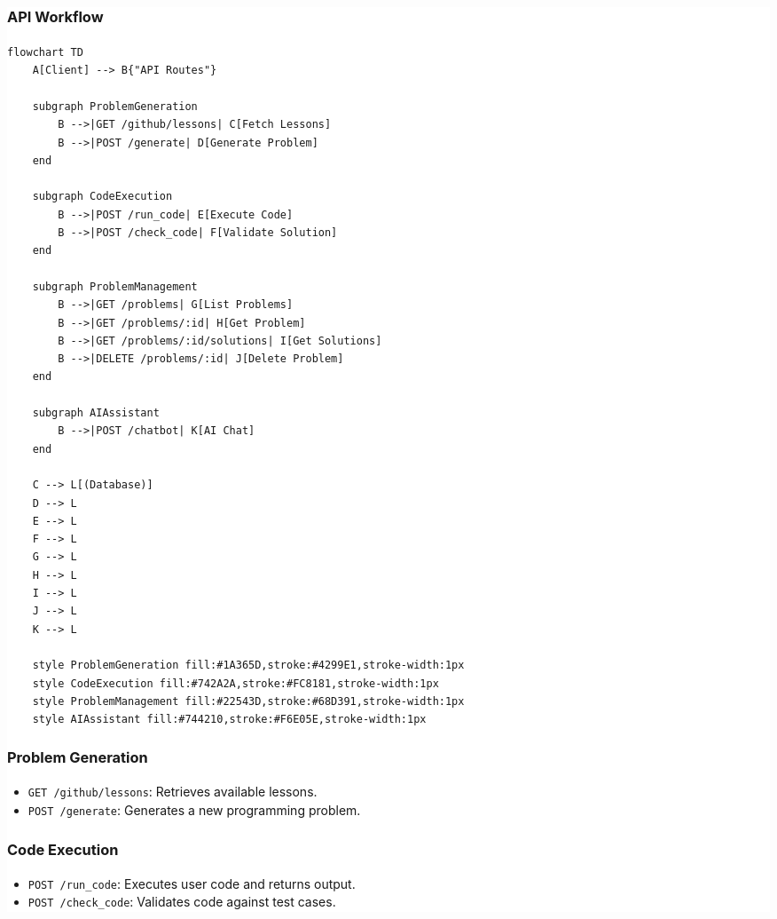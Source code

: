 ### API Workflow

```mermaid
flowchart TD
    A[Client] --> B{"API Routes"}
    
    subgraph ProblemGeneration
        B -->|GET /github/lessons| C[Fetch Lessons]
        B -->|POST /generate| D[Generate Problem]
    end
    
    subgraph CodeExecution
        B -->|POST /run_code| E[Execute Code]
        B -->|POST /check_code| F[Validate Solution]
    end
    
    subgraph ProblemManagement
        B -->|GET /problems| G[List Problems]
        B -->|GET /problems/:id| H[Get Problem]
        B -->|GET /problems/:id/solutions| I[Get Solutions]
        B -->|DELETE /problems/:id| J[Delete Problem]
    end
    
    subgraph AIAssistant
        B -->|POST /chatbot| K[AI Chat]
    end
    
    C --> L[(Database)]
    D --> L
    E --> L
    F --> L
    G --> L
    H --> L
    I --> L
    J --> L
    K --> L
    
    style ProblemGeneration fill:#1A365D,stroke:#4299E1,stroke-width:1px
    style CodeExecution fill:#742A2A,stroke:#FC8181,stroke-width:1px
    style ProblemManagement fill:#22543D,stroke:#68D391,stroke-width:1px
    style AIAssistant fill:#744210,stroke:#F6E05E,stroke-width:1px
```

### Problem Generation
- `GET /github/lessons`: Retrieves available lessons.
- `POST /generate`: Generates a new programming problem.

### Code Execution
- `POST /run_code`: Executes user code and returns output.
- `POST /check_code`: Validates code against test cases.
